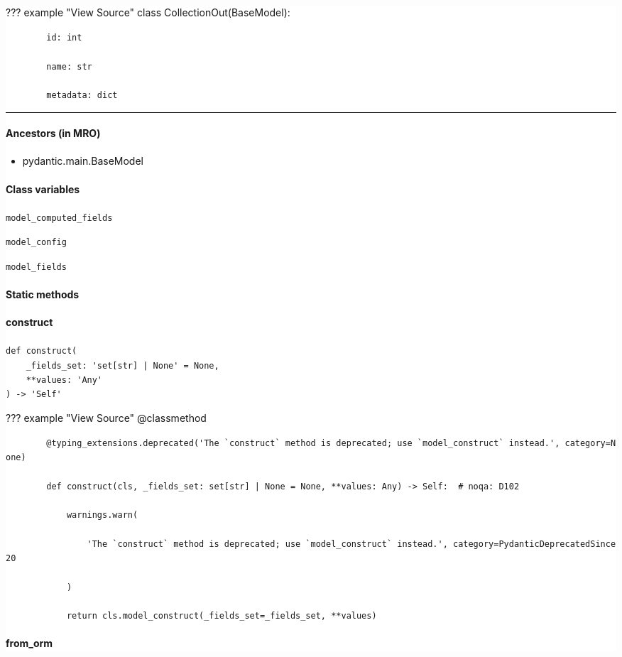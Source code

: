 ??? example "View Source"
        class CollectionOut(BaseModel):

            id: int

            name: str

            metadata: dict

------

#### Ancestors (in MRO)

* pydantic.main.BaseModel

#### Class variables

```python3
model_computed_fields
```

```python3
model_config
```

```python3
model_fields
```

#### Static methods

    
#### construct

```python3
def construct(
    _fields_set: 'set[str] | None' = None,
    **values: 'Any'
) -> 'Self'
```

??? example "View Source"
            @classmethod

            @typing_extensions.deprecated('The `construct` method is deprecated; use `model_construct` instead.', category=None)

            def construct(cls, _fields_set: set[str] | None = None, **values: Any) -> Self:  # noqa: D102

                warnings.warn(

                    'The `construct` method is deprecated; use `model_construct` instead.', category=PydanticDeprecatedSince20

                )

                return cls.model_construct(_fields_set=_fields_set, **values)

    
#### from_orm
